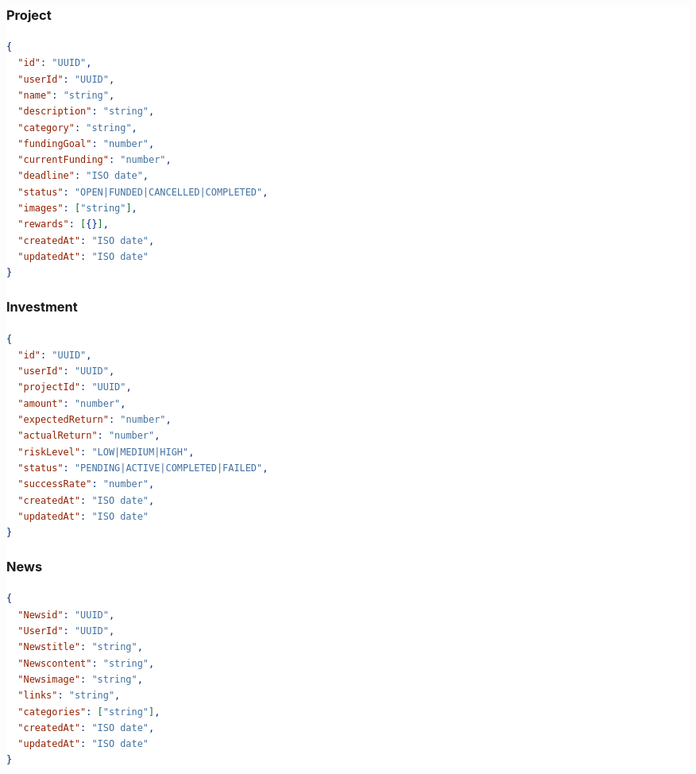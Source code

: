### Project
```json
{
  "id": "UUID",
  "userId": "UUID",
  "name": "string",
  "description": "string",
  "category": "string",
  "fundingGoal": "number",
  "currentFunding": "number",
  "deadline": "ISO date",
  "status": "OPEN|FUNDED|CANCELLED|COMPLETED",
  "images": ["string"],
  "rewards": [{}],
  "createdAt": "ISO date",
  "updatedAt": "ISO date"
}
```

### Investment
```json
{
  "id": "UUID",
  "userId": "UUID",
  "projectId": "UUID",
  "amount": "number",
  "expectedReturn": "number",
  "actualReturn": "number",
  "riskLevel": "LOW|MEDIUM|HIGH",
  "status": "PENDING|ACTIVE|COMPLETED|FAILED",
  "successRate": "number",
  "createdAt": "ISO date",
  "updatedAt": "ISO date"
}
```

### News
```json
{
  "Newsid": "UUID",
  "UserId": "UUID",
  "Newstitle": "string",
  "Newscontent": "string",
  "Newsimage": "string",
  "links": "string",
  "categories": ["string"],
  "createdAt": "ISO date",
  "updatedAt": "ISO date"
}
```